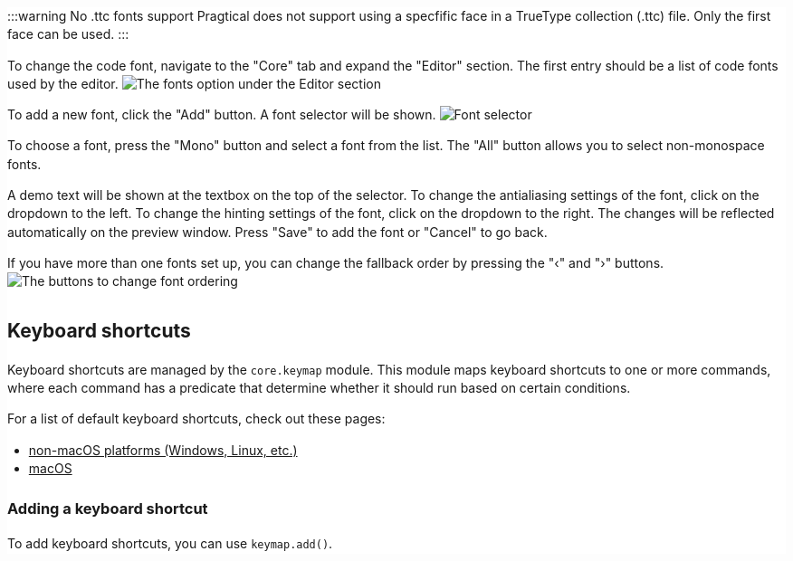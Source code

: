 :::warning No .ttc fonts support
Pragtical does not support using a specfific face in a TrueType collection
(.ttc) file. Only the first face can be used.
:::

  </TabItem>
  <TabItem value="settings-ui" label="Settings UI">

To change the code font, navigate to the "Core" tab
and expand the "Editor" section.
The first entry should be a list of code fonts used by the editor.
![The fonts option under the Editor section][1]

To add a new font, click the "Add" button.
A font selector will be shown.
![Font selector][2]

To choose a font, press the "Mono" button and select a font from
the list. The "All" button allows you to select non-monospace
fonts.

A demo text will be shown at the textbox
on the top of the selector.
To change the antialiasing settings of the font, click on the
dropdown to the left.
To change the hinting settings of the font, click on the dropdown
to the right.
The changes will be reflected automatically on the preview window.
Press "Save" to add the font or "Cancel" to go back.

If you have more than one fonts set up, you can change
the fallback order by pressing the "‹" and "›" buttons.
![The buttons to change font ordering][3]

  </TabItem>
</Tabs>

## Keyboard shortcuts

Keyboard shortcuts are managed by the `core.keymap` module.
This module maps keyboard shortcuts to one or more commands,
where each command has a predicate that determine whether
it should run based on certain conditions.

For a list of default keyboard shortcuts, check out these pages:

- [non-macOS platforms (Windows, Linux, etc.)][4]
- [macOS][5]

### Adding a keyboard shortcut

To add keyboard shortcuts, you can use `keymap.add()`.

<Tabs groupId="configuration">
  <TabItem value="user-module" label="User Module" default>


[1]:  /img/user-guide/settings/fonts/font-option.png
[2]:  /img/user-guide/settings/fonts/font-selector.png
[3]:  /img/user-guide/settings/fonts/font-order.png
[4]:  keymap.md
[5]:  macos-keymap.md
[6]:  /img/user-guide/settings/keybinds/keybinds.png
[7]:  /img/user-guide/settings/keybinds/keybind-selector.png
[8]:  /img/user-guide/settings/keybinds/keybinds-after.png
[9]:  /img/user-guide/settings/keybinds/keybind-selector-after.png
[10]: /img/user-guide/settings/colors.png
[11]: https://github.com/pragtical/pragtical/blob/master/data/core/config.lua
[12]: /img/user-guide/settings/plugins/installed.png
[13]: /img/user-guide/settings/plugins/options.png
[14]: /img/user-guide/settings/settings.png